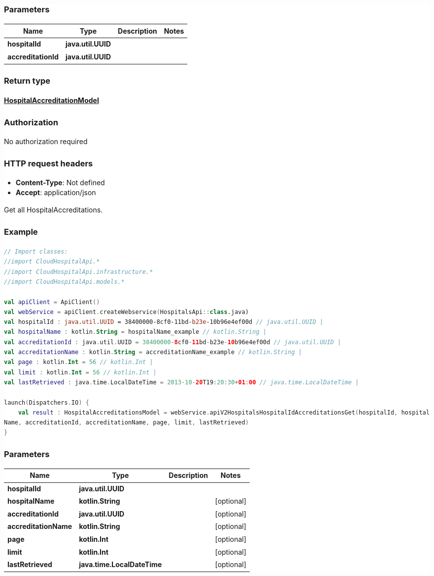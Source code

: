 ### Parameters

Name | Type | Description  | Notes
------------- | ------------- | ------------- | -------------
 **hospitalId** | **java.util.UUID**|  |
 **accreditationId** | **java.util.UUID**|  |

### Return type

[**HospitalAccreditationModel**](HospitalAccreditationModel.md)

### Authorization

No authorization required

### HTTP request headers

 - **Content-Type**: Not defined
 - **Accept**: application/json


Get all HospitalAccreditations.

### Example
```kotlin
// Import classes:
//import CloudHospitalApi.*
//import CloudHospitalApi.infrastructure.*
//import CloudHospitalApi.models.*

val apiClient = ApiClient()
val webService = apiClient.createWebservice(HospitalsApi::class.java)
val hospitalId : java.util.UUID = 38400000-8cf0-11bd-b23e-10b96e4ef00d // java.util.UUID | 
val hospitalName : kotlin.String = hospitalName_example // kotlin.String | 
val accreditationId : java.util.UUID = 38400000-8cf0-11bd-b23e-10b96e4ef00d // java.util.UUID | 
val accreditationName : kotlin.String = accreditationName_example // kotlin.String | 
val page : kotlin.Int = 56 // kotlin.Int | 
val limit : kotlin.Int = 56 // kotlin.Int | 
val lastRetrieved : java.time.LocalDateTime = 2013-10-20T19:20:30+01:00 // java.time.LocalDateTime | 

launch(Dispatchers.IO) {
    val result : HospitalAccreditationsModel = webService.apiV2HospitalsHospitalIdAccreditationsGet(hospitalId, hospitalName, accreditationId, accreditationName, page, limit, lastRetrieved)
}
```

### Parameters

Name | Type | Description  | Notes
------------- | ------------- | ------------- | -------------
 **hospitalId** | **java.util.UUID**|  |
 **hospitalName** | **kotlin.String**|  | [optional]
 **accreditationId** | **java.util.UUID**|  | [optional]
 **accreditationName** | **kotlin.String**|  | [optional]
 **page** | **kotlin.Int**|  | [optional]
 **limit** | **kotlin.Int**|  | [optional]
 **lastRetrieved** | **java.time.LocalDateTime**|  | [optional]

